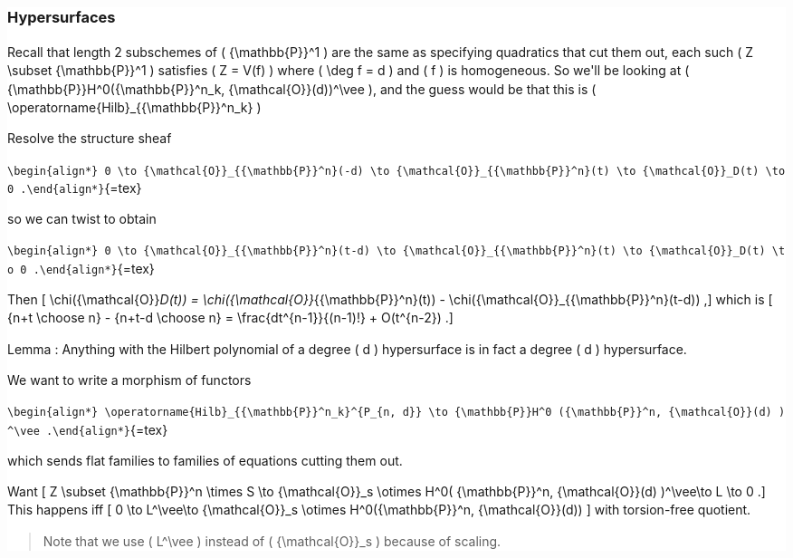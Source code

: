 ### Hypersurfaces

Recall that length 2 subschemes of \( {\mathbb{P}}^1 \) are the same as specifying quadratics that cut them out, each such \( Z \subset {\mathbb{P}}^1 \) satisfies \( Z = V(f) \) where \( \deg f = d \) and \( f \) is homogeneous. So we'll be looking at \( {\mathbb{P}}H^0({\mathbb{P}}^n_k, {\mathcal{O}}(d))^\vee \), and the guess would be that this is \( \operatorname{Hilb}_{{\mathbb{P}}^n_k} \)

Resolve the structure sheaf

`\begin{align*}
0 \to {\mathcal{O}}_{{\mathbb{P}}^n}(-d) \to {\mathcal{O}}_{{\mathbb{P}}^n}(t) \to {\mathcal{O}}_D(t) \to 0
.\end{align*}`{=tex}

so we can twist to obtain

`\begin{align*}
0 \to {\mathcal{O}}_{{\mathbb{P}}^n}(t-d) \to {\mathcal{O}}_{{\mathbb{P}}^n}(t) \to {\mathcal{O}}_D(t) \to 0
.\end{align*}`{=tex}

Then
\[
\chi({\mathcal{O}}_D(t)) = \chi({\mathcal{O}}_{{\mathbb{P}}^n}(t)) - \chi({\mathcal{O}}_{{\mathbb{P}}^n}(t-d))
,\]
which is
\[
{n+t \choose n} - {n+t-d \choose n} = \frac{dt^{n-1}}{(n-1)!} + O(t^{n-2})
.\]

Lemma
:   Anything with the Hilbert polynomial of a degree \( d \) hypersurface is in fact a degree \( d \) hypersurface.

We want to write a morphism of functors

`\begin{align*}
\operatorname{Hilb}_{{\mathbb{P}}^n_k}^{P_{n, d}} \to {\mathbb{P}}H^0 ({\mathbb{P}}^n, {\mathcal{O}}(d) )^\vee
.\end{align*}`{=tex}

which sends flat families to families of equations cutting them out.

Want
\[
Z \subset {\mathbb{P}}^n \times S \to {\mathcal{O}}_s \otimes H^0( {\mathbb{P}}^n, {\mathcal{O}}(d) )^\vee\to L \to 0
.\]
This happens iff
\[
0 \to L^\vee\to {\mathcal{O}}_s \otimes H^0({\mathbb{P}}^n, {\mathcal{O}}(d))
\]
with torsion-free quotient.

> Note that we use \( L^\vee \) instead of \( {\mathcal{O}}_s \) because of scaling.
